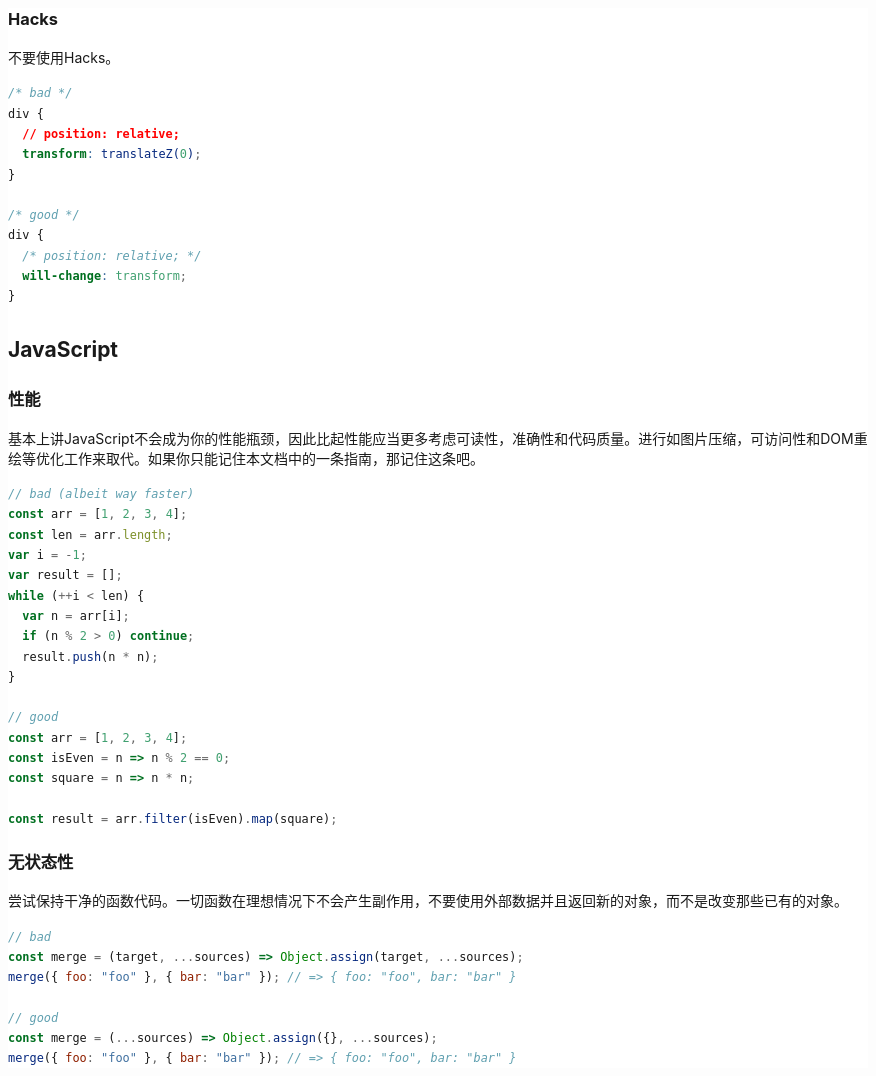 ### Hacks

不要使用Hacks。

```css
/* bad */
div {
  // position: relative;
  transform: translateZ(0);
}

/* good */
div {
  /* position: relative; */
  will-change: transform;
}
```

## JavaScript

### 性能

基本上讲JavaScript不会成为你的性能瓶颈，因此比起性能应当更多考虑可读性，准确性和代码质量。进行如图片压缩，可访问性和DOM重绘等优化工作来取代。如果你只能记住本文档中的一条指南，那记住这条吧。

```javascript
// bad (albeit way faster)
const arr = [1, 2, 3, 4];
const len = arr.length;
var i = -1;
var result = [];
while (++i < len) {
  var n = arr[i];
  if (n % 2 > 0) continue;
  result.push(n * n);
}

// good
const arr = [1, 2, 3, 4];
const isEven = n => n % 2 == 0;
const square = n => n * n;

const result = arr.filter(isEven).map(square);
```

### 无状态性

尝试保持干净的函数代码。一切函数在理想情况下不会产生副作用，不要使用外部数据并且返回新的对象，而不是改变那些已有的对象。

```javascript
// bad
const merge = (target, ...sources) => Object.assign(target, ...sources);
merge({ foo: "foo" }, { bar: "bar" }); // => { foo: "foo", bar: "bar" }

// good
const merge = (...sources) => Object.assign({}, ...sources);
merge({ foo: "foo" }, { bar: "bar" }); // => { foo: "foo", bar: "bar" }
```


  ["foo" + "bar"]: "baz"